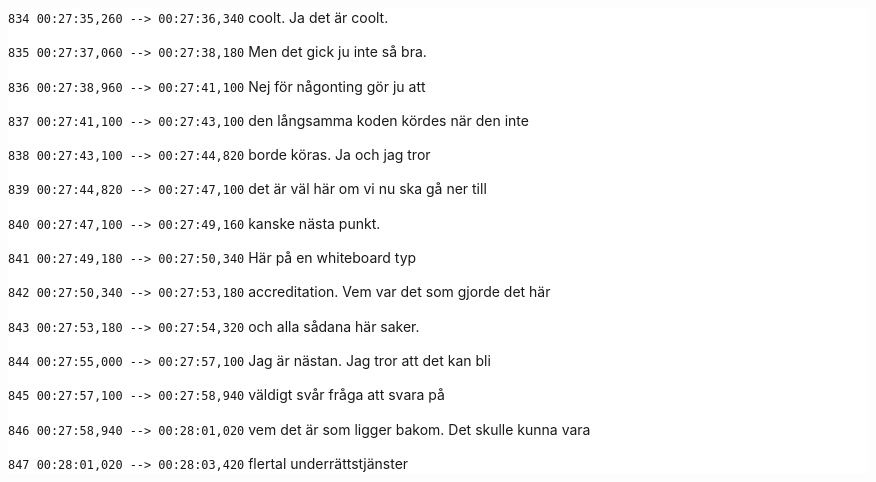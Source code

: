 `834 00:27:35,260 --> 00:27:36,340`
coolt. Ja det är coolt.



`835 00:27:37,060 --> 00:27:38,180`
Men det gick ju inte så bra.



`836 00:27:38,960 --> 00:27:41,100`
Nej för någonting gör ju att



`837 00:27:41,100 --> 00:27:43,100`
den långsamma koden kördes när den inte



`838 00:27:43,100 --> 00:27:44,820`
borde köras. Ja och jag tror



`839 00:27:44,820 --> 00:27:47,100`
det är väl här om vi nu ska gå ner till



`840 00:27:47,100 --> 00:27:49,160`
kanske nästa punkt.



`841 00:27:49,180 --> 00:27:50,340`
Här på en whiteboard typ



`842 00:27:50,340 --> 00:27:53,180`
accreditation. Vem var det som gjorde det här



`843 00:27:53,180 --> 00:27:54,320`
och alla sådana här saker.



`844 00:27:55,000 --> 00:27:57,100`
Jag är nästan. Jag tror att det kan bli



`845 00:27:57,100 --> 00:27:58,940`
väldigt svår fråga att svara på



`846 00:27:58,940 --> 00:28:01,020`
vem det är som ligger bakom. Det skulle kunna vara



`847 00:28:01,020 --> 00:28:03,420`
flertal underrättstjänster


